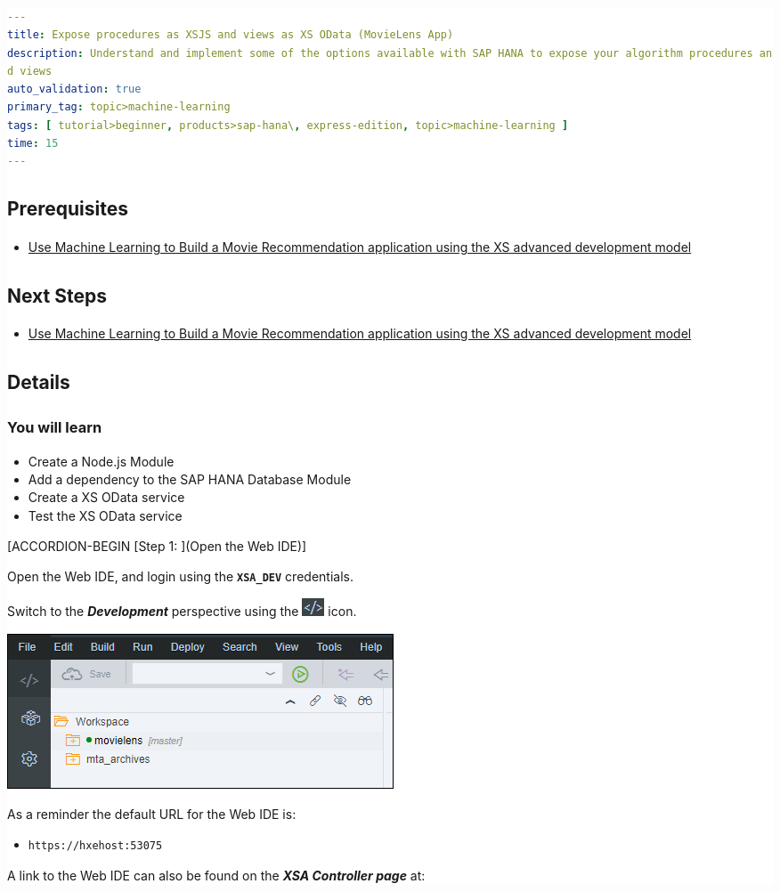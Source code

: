 ```yaml
---
title: Expose procedures as XSJS and views as XS OData (MovieLens App)
description: Understand and implement some of the options available with SAP HANA to expose your algorithm procedures and views
auto_validation: true
primary_tag: topic>machine-learning
tags: [ tutorial>beginner, products>sap-hana\, express-edition, topic>machine-learning ]
time: 15
---
```


## Prerequisites
 - [Use Machine Learning to Build a Movie Recommendation application using the XS advanced development model](https://www.sap.com/developer/groups/hxe-aa-movielens.html)

## Next Steps
 - [Use Machine Learning to Build a Movie Recommendation application using the XS advanced development model](https://www.sap.com/developer/groups/hxe-aa-movielens.html)

## Details
### You will learn
 - Create a Node.js Module
 - Add a dependency to the SAP HANA Database Module
 - Create a XS OData service
 - Test the  XS OData service

[ACCORDION-BEGIN [Step 1: ](Open the Web IDE)]

Open the Web IDE, and login using the **`XSA_DEV`** credentials.

Switch to the ***Development*** perspective using the ![Web IDE Development](00-development.png) icon.

![Web IDE](01-01.png)

As a reminder the default URL for the Web IDE is:

 - `https://hxehost:53075`

A link to the Web IDE can also be found on the ***XSA Controller page*** at:
